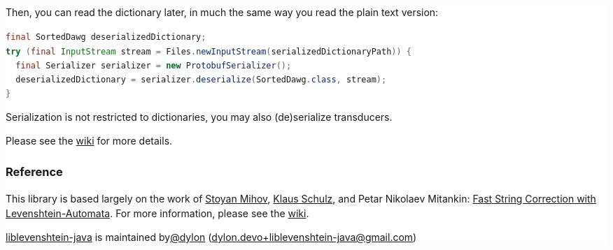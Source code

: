 Then, you can read the dictionary later, in much the same way you read the plain
text version:

```java
final SortedDawg deserializedDictionary;
try (final InputStream stream = Files.newInputStream(serializedDictionaryPath)) {
  final Serializer serializer = new ProtobufSerializer();
  deserializedDictionary = serializer.deserialize(SortedDawg.class, stream);
}
```

Serialization is not restricted to dictionaries, you may also (de)serialize
transducers.

Please see the [wiki][wiki] for more details.

### Reference

This library is based largely on the work of
[Stoyan Mihov][stoyan-mihov], [Klaus Schulz][klaus-schulz], and
Petar Nikolaev Mitankin:
[Fast String Correction with Levenshtein-Automata][fast-string-correction-2002].
For more information, please see the [wiki][wiki].

[top-20-most-common-english-words.txt]: https://raw.githubusercontent.com/universal-automata/liblevenshtein-java/3.0.0/src/test/resources/top-20-most-common-english-words.txt "top-20-most-common-english-words.txt"

[artifactory-badge]: https://img.shields.io/badge/artifactory-v3.0.0-brightgreen.svg?style=flat
[artifactory-link]: https://oss.jfrog.org/artifactory/webapp/#/artifacts/browse/tree/General/oss-release-local/com/github/universal-automata/liblevenshtein/3.0.0 "Latest, development release (Artifactory)"
[bintray-badge]: https://img.shields.io/bintray/v/universal-automata/liblevenshtein/liblevenshtein-java.svg?style=flat
[bintray-link]: https://bintray.com/universal-automata/liblevenshtein/liblevenshtein-java/_latestVersion "Latest, stable release (Bintray)"
[bintray-watch-img]: https://www.bintray.com/docs/images/bintray_badge_color.png
[bintray-watch-link]: https://bintray.com/universal-automata/liblevenshtein/liblevenshtein-java/view?source=watch 'Get automatic notifications about new "liblevenshtein-java" versions'
[bountysource-badge]: https://img.shields.io/bountysource/team/universal-automata/activity.svg?style=flat
[bountysource-link]: https://www.bountysource.com/teams/universal-automata "Create and pledge bounties"
[coveralls-badge]: https://coveralls.io/repos/github/universal-automata/liblevenshtein-java/badge.svg?branch=master
[coveralls-link]: https://coveralls.io/github/universal-automata/liblevenshtein-java?branch=master "Unit test, code coverage"
[coverity-badge]: https://img.shields.io/coverity/scan/8476.svg
[coverity-link]: https://scan.coverity.com/projects/universal-automata-liblevenshtein-java "Static code analysis"
[github-tag-badge]: https://img.shields.io/github/tag/universal-automata/liblevenshtein-java.svg
[github-tag-link]: https://github.com/universal-automata/liblevenshtein-java/tags "Latest, source download"
[gitter-badge]: https://img.shields.io/gitter/room/universal-automata/liblevenshtein-java.svg?style=flat
[gitter-channel]: https://gitter.im/universal-automata/liblevenshtein-java?utm_source=badge&utm_medium=badge&utm_campaign=pr-badge "Gitter channel (liblevenshtein-java)"
[license-badge]: https://img.shields.io/github/license/universal-automata/liblevenshtein-java.svg
[license-link]: https://raw.githubusercontent.com/universal-automata/liblevenshtein-java/master/LICENSE "MIT Licence"
[maven-badge]: https://img.shields.io/maven-central/v/com.github.universal-automata/liblevenshtein.svg
[maven-link]: http://search.maven.org/#artifactdetails%7Ccom.github.universal-automata%7Cliblevenshtein%7C3.0.0%7C "Latest, stable release (Maven Central)"
[maven-refs-badge]: https://www.versioneye.com/java/com.github.universal-automata:liblevenshtein/reference_badge.svg
[maven-refs-link]: https://www.versioneye.com/java/com.github.universal-automata:liblevenshtein/references
[travis-ci-badge]: https://travis-ci.org/universal-automata/liblevenshtein-java.svg?branch=master
[travis-ci-link]: https://travis-ci.org/universal-automata/liblevenshtein-java "Build status"
[versioneye-badge]: https://www.versioneye.com/user/projects/570345d4fcd19a0051853d99/badge.svg
[versioneye-link]: https://www.versioneye.com/user/projects/570345d4fcd19a0051853d99 "Dependency updates"

[waffle-io-ready-badge]: https://badge.waffle.io/universal-automata/liblevenshtein-java.png?label=ready&title=Ready
[waffle-io-in-progress-badge]: https://badge.waffle.io/universal-automata/liblevenshtein-java.png?label=in%20progress&title=In%20Progress
[waffle-io-throughput-graph]: https://graphs.waffle.io/universal-automata/liblevenshtein-java/throughput.svg
[waffle-io-throughput-link]: https://waffle.io/universal-automata/liblevenshtein-java/metrics/throughput
[waffle-io-link]: https://waffle.io/universal-automata/liblevenshtein-java "Project planner"

[twitter-badge]: https://img.shields.io/twitter/follow/liblevenshtein.svg?style=social&label=Twitter
[twitter-link]: https://twitter.com/liblevenshtein "Universal Automata (@liblevenshtein)"

[liblevenshtein-java][github-repo] is maintained by[@dylon][github-author] ([dylon.devo+liblevenshtein-java@gmail.com][github-email])

[coursera-automata]: https://class.coursera.org/automata "Jeffrey Ullman (Coursera)"
[coursera-compilers]: https://class.coursera.org/compilers "Alex Aiken (Coursera)"
[coursera-nlp]: https://class.coursera.org/nlp "Dan Jurafsky and Chris Manning (Coursera)"
[damn-cool-algos-levenshtein-automata-2010]: http://blog.notdot.net/2010/07/Damn-Cool-Algorithms-Levenshtein-Automata "Nick Johnson (2010)"
[dict-compress-dawg-2011]: http://stevehanov.ca/blog/index.php?id=115 "Steve Hanov (2011)"
[fast-easy-correct-trie-2011]: http://stevehanov.ca/blog/index.php?id=114 "Steve Hanov (2011)"
[fast-string-correction-2002]: http://citeseerx.ist.psu.edu/viewdoc/summary?doi=10.1.1.16.652 "Klaus Schulz and Stoyan Mihov (2002)"
[incremental-construction-dawg-2000]: http://dl.acm.org/citation.cfm?id=971842 "Jan Daciuk, Bruce W. Watson, Stoyan Mihov, and Richard E. Watson (2000)"
[klaus-schulz]: http://www.cis.uni-muenchen.de/people/schulz.html "Klaus Schulz"

[lucene-fuzzy-2011]: http://blog.mikemccandless.com/2011/03/lucenes-fuzzyquery-is-100-times-faster.html "Michael McCandless (2011)"
[moman]: https://sites.google.com/site/rrettesite/moman "Moman"
[rao-li]: http://www.usca.edu/math/~mathdept/rli/ "Dr. Rao Li"
[stoyan-mihov]: http://www.lml.bas.bg/~stoyan/ "Stoyan Mihov"
[universal-automata-2005]: http://www.fmi.uni-sofia.bg/fmi/logic/theses/mitankin-en.pdf "Petar Nikolaev Mitankin (2005)"
[usca]: http://web.usca.edu/ "University of South Carolina Aiken"
[live-demo]: http://universal-automata.github.io/liblevenshtein/
[github-author]: https://github.com/dylon "Dylon Edwards <dylon.devo+liblevenshtein-java@gmail.com>"
[github-demo]: http://universal-automata.github.io/liblevenshtein/ "liblevenshtein demo"
[github-email]: mailto:dylon.devo+liblevenshtein-java@gmail.com "Dylon Edwards <dylon.devo+liblevenshtein-java@gmail.com>"
[github-repo]: https://github.com/universal-automata/liblevenshtein-java/ "universal-automata/liblevenshtein-java"
[wikipedia-damerau-levenshtein-distance]: https://en.wikipedia.org/wiki/Damerau%E2%80%93Levenshtein_distance "Damerau–Levenshtein distance"
[wikipedia-levenshtein-distance]: https://en.wikipedia.org/wiki/Levenshtein_distance "Levenshtein distance"
[master-branch]: https://github.com/universal-automata/liblevenshtein-java/tree/master "universal-automata/liblevenshtein-java/master"
[release-branch]: https://github.com/universal-automata/liblevenshtein-java/tree/release "universal-automata/liblevenshtein-java/release"
[release-branch-3.x]: https://github.com/universal-automata/liblevenshtein-java/tree/release-3.x "universal-automata/liblevenshtein-java/release-3.x"
[release-branch-2.x]: https://github.com/universal-automata/liblevenshtein-java/tree/release-2.x "universal-automata/liblevenshtein-java/release-2.x"
[wiki]: https://github.com/universal-automata/liblevenshtein-java/blob/gh-pages/docs/wiki/3.0.0/index.md "liblevenshtein 3.0.0 Wiki"
[javadoc]: http://universal-automata.github.io/liblevenshtein-java/docs/javadoc/3.0.0/index.html "liblevenshtein 3.0.0 API"
[tagged-source]: https://github.com/universal-automata/liblevenshtein-java/tree/3.0.0/src "liblevenshtein 3.0.0"
[java-lib]: https://github.com/universal-automata/liblevenshtein-java "liblevenshtein-java"
[java-cli]: https://github.com/universal-automata/liblevenshtein-java-cli "liblevenshtein-java-cli"
[java-cli-readme]: https://github.com/universal-automata/liblevenshtein-java-cli/blob/master/README.md "liblevenshtein-java-cli, README.md"
[javadoc/Iterable]: https://docs.oracle.com/javase/8/docs/api/java/lang/Iterable.html?is-external=true "java.lang.Iterable"
[javadoc/Iterator.next()]: https://docs.oracle.com/javase/8/docs/api/java/util/Iterator.html#next-- "java.util.Iterator.next()"
[javadoc/Iterator]: https://docs.oracle.com/javase/8/docs/api/java/util/Iterator.html "java.util.Iterator"
[javadoc/String]: https://docs.oracle.com/javase/8/docs/api/java/lang/String.html "java.lang.String"
[javadoc/Algorithm.MERGE_AND_SPLIT]: http://universal-automata.github.io/liblevenshtein-java/docs/javadoc/3.0.0/com/github/liblevenshtein/transducer/Algorithm.html#MERGE_AND_SPLIT "Algorithm.MERGE_AND_SPLIT"
[javadoc/Algorithm.STANDARD]: http://universal-automata.github.io/liblevenshtein-java/docs/javadoc/3.0.0/com/github/liblevenshtein/transducer/Algorithm.html#STANDARD "Algorithm.STANDARD"
[javadoc/Algorithm.TRANSPOSITION]: http://universal-automata.github.io/liblevenshtein-java/docs/javadoc/3.0.0/com/github/liblevenshtein/transducer/Algorithm.html#TRANSPOSITION "Algorithm.TRANSPOSITION"
[javadoc/ITransducer.transduce(String)]: http://universal-automata.github.io/liblevenshtein-java/docs/javadoc/3.0.0/com/github/liblevenshtein/transducer/ITransducer.html#transduce-java.lang.String- "ITransducer.transduce(String):Iterable"
[javadoc/ITransducer.transduce(String,int)]: http://universal-automata.github.io/liblevenshtein-java/docs/javadoc/3.0.0/com/github/liblevenshtein/transducer/ITransducer.html#transduce-java.lang.String-int- "ITransducer.transduce(String,int):Iterable"
[javadoc/MemoizedMergeAndSplit.between(String,String)]: http://universal-automata.github.io/liblevenshtein-java/docs/javadoc/3.0.0/com/github/liblevenshtein/distance/MemoizedMergeAndSplit.html "MemoizedMergeAndSplit.between(String,String):int"
[javadoc/MemoizedStandard.between(String,String)]: http://universal-automata.github.io/liblevenshtein-java/docs/javadoc/3.0.0/com/github/liblevenshtein/distance/MemoizedStandard.html "MemoizedStandard.between(String,String):int"
[javadoc/MemoizedTransposition.between(String,String)]: http://universal-automata.github.io/liblevenshtein-java/docs/javadoc/3.0.0/com/github/liblevenshtein/distance/MemoizedTransposition.html "MemoizedTransposition.between(String,String):int"
[javadoc/TransducerBuilder.algorithm(Algorithm)]: http://universal-automata.github.io/liblevenshtein-java/docs/javadoc/3.0.0/com/github/liblevenshtein/transducer/factory/TransducerBuilder.html#algorithm-com.github.liblevenshtein.Algorithm- "TransducerBuilder.algorithm(Algorithm):TransducerBuilder"
[javadoc/TransducerBuilder.build()]: http://universal-automata.github.io/liblevenshtein-java/docs/javadoc/3.0.0/com/github/liblevenshtein/transducer/factory/TransducerBuilder.html#build-- "TransducerBuilder.build():ITransducer"
[javadoc/TransducerBuilder.defaultMaxDistance(int)]: http://universal-automata.github.io/liblevenshtein-java/docs/javadoc/3.0.0/com/github/liblevenshtein/transducer/factory/TransducerBuilder.html#defaultMaxDistance-int- "TransducerBuilder.defaultMaxDistance(int):TransducerBuilder"
[javadoc/TransducerBuilder.dictionary(Collection)]: http://universal-automata.github.io/liblevenshtein-java/docs/javadoc/3.0.0/com/github/liblevenshtein/transducer/factory/TransducerBuilder.html#dictionary-java.util.Collection- "TransducerBuilder.dictionary(Collection):TransducerBuilder"
[javadoc/TransducerBuilder.dictionary(Collection,boolean)]: http://universal-automata.github.io/liblevenshtein-java/docs/javadoc/3.0.0/com/github/liblevenshtein/transducer/factory/TransducerBuilder.html#dictionary-java.util.Collection-boolean- "TransducerBuilder.dictionary(Collection,boolean):TransducerBuilder"
[javadoc/TransducerBuilder.includeDistance(boolean)]: http://universal-automata.github.io/liblevenshtein-java/docs/javadoc/3.0.0/com/github/liblevenshtein/transducer/factory/TransducerBuilder.html#includeDistance-boolean- "TransducerBuilder.includeDistance(boolean):TransducerBuilder"
[src/Candidate]: https://github.com/universal-automata/liblevenshtein-java/blob/master/src/main/java/com/github/liblevenshtein/transducer/Candidate.java "Candidate.java"
[src/ITransducer]: https://github.com/universal-automata/liblevenshtein-java/blob/3.0.0/src/main/java/com/github/liblevenshtein/transducer/factory/TransducerBuilder.java "TransducerBuilder.java"
[src/TransducerBuilder.java]: https://github.com/universal-automata/liblevenshtein-java/blob/3.0.0/src/main/java/com/github/liblevenshtein/transducer/factory/TransducerBuilder.java "TransducerBuilder.java"
[src/build.gradle]: https://github.com/universal-automata/liblevenshtein-java/blob/3.0.0/build.gradle "build.gradle"
[maven-repo]: https://repo1.maven.org/maven2 "Maven Central repository"
[jcenter-repo]: https://jcenter.bintray.com "JCenter repository"
[bintray-repo]: https://dl.bintray.com/universal-automata/liblevenshtein "Bintray repository"
[artifactory-repo]: https://oss.jfrog.org/artifactory/oss-release-local "Artifactory repository"
[gradle-home]: http://gradle.org/ "Gradle homepage"